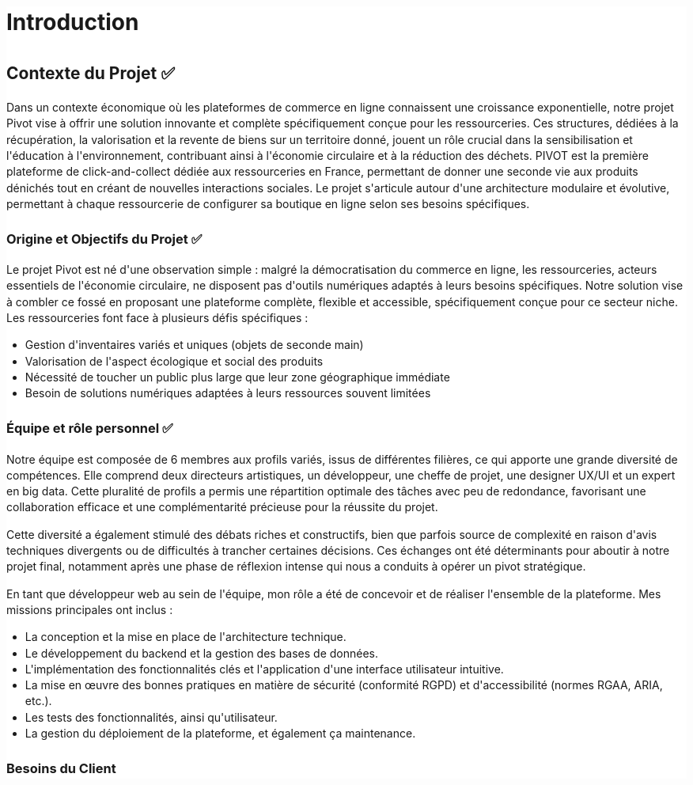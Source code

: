 # **Introduction**

## **Contexte du Projet** ✅

Dans un contexte économique où les plateformes de commerce en ligne connaissent une croissance exponentielle, notre projet Pivot vise à offrir une solution innovante et complète spécifiquement conçue pour les ressourceries. Ces structures, dédiées à la récupération, la valorisation et la revente de biens sur un territoire donné, jouent un rôle crucial dans la sensibilisation et l'éducation à l'environnement, contribuant ainsi à l'économie circulaire et à la réduction des déchets. PIVOT est la première plateforme de click-and-collect dédiée aux ressourceries en France, permettant de donner une seconde vie aux produits dénichés tout en créant de nouvelles interactions sociales. Le projet s'articule autour d'une architecture modulaire et évolutive, permettant à chaque ressourcerie de configurer sa boutique en ligne selon ses besoins spécifiques.

### Origine et Objectifs du Projet ✅

Le projet Pivot est né d'une observation simple : malgré la démocratisation du commerce en ligne, les ressourceries, acteurs essentiels de l'économie circulaire, ne disposent pas d'outils numériques adaptés à leurs besoins spécifiques. Notre solution vise à combler ce fossé en proposant une plateforme complète, flexible et accessible, spécifiquement conçue pour ce secteur niche.
Les ressourceries font face à plusieurs défis spécifiques :

- Gestion d'inventaires variés et uniques (objets de seconde main)
- Valorisation de l'aspect écologique et social des produits
- Nécessité de toucher un public plus large que leur zone géographique immédiate
- Besoin de solutions numériques adaptées à leurs ressources souvent limitées

### Équipe et rôle personnel ✅

Notre équipe est composée de 6 membres aux profils variés, issus de différentes filières, ce qui apporte une grande diversité de compétences. Elle comprend deux directeurs artistiques, un développeur, une cheffe de projet, une designer UX/UI et un expert en big data. Cette pluralité de profils a permis une répartition optimale des tâches avec peu de redondance, favorisant une collaboration efficace et une complémentarité précieuse pour la réussite du projet.

Cette diversité a également stimulé des débats riches et constructifs, bien que parfois source de complexité en raison d'avis techniques divergents ou de difficultés à trancher certaines décisions. Ces échanges ont été déterminants pour aboutir à notre projet final, notamment après une phase de réflexion intense qui nous a conduits à opérer un pivot stratégique.

En tant que développeur web au sein de l'équipe, mon rôle a été de concevoir et de réaliser l'ensemble de la plateforme. Mes missions principales ont inclus :

- La conception et la mise en place de l'architecture technique.
- Le développement du backend et la gestion des bases de données.
- L'implémentation des fonctionnalités clés et l'application d'une interface utilisateur intuitive.
- La mise en œuvre des bonnes pratiques en matière de sécurité (conformité RGPD) et d'accessibilité (normes RGAA, ARIA, etc.).
- Les tests des fonctionnalités, ainsi qu'utilisateur.
- La gestion du déploiement de la plateforme, et également ça maintenance.

### **Besoins du Client**
